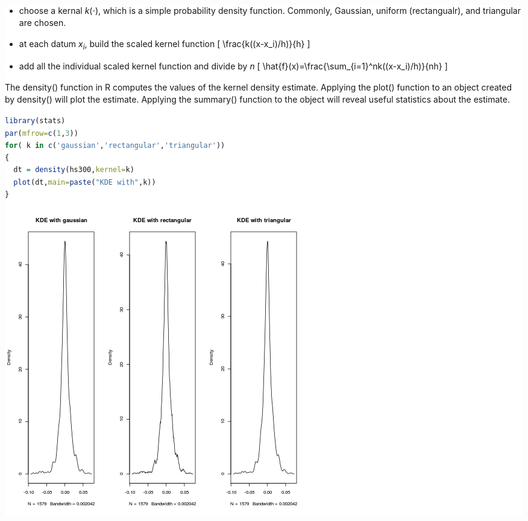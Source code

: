 * choose a kernal $k(\cdot)$, which is a simple probability density function. Commonly, Gaussian, uniform (rectangualr), and triangular are chosen.
* at each datum $x_i$, build the scaled kernel function
\[
\frac{k((x-x_i)/h)}{h}
\]

* add all the individual scaled kernel function and divide by $n$
\[
\hat{f}(x)=\frac{\sum_{i=1}^nk((x-x_i)/h)}{nh}
\]

The density() function in R computes the values of the kernel density estimate.  Applying the plot() function to an object created by density() will plot the estimate.  Applying the summary() function to the object will reveal useful statistics about the estimate.


```r
library(stats)
par(mfrow=c(1,3))
for( k in c('gaussian','rectangular','triangular'))
{
  dt = density(hs300,kernel=k)
  plot(dt,main=paste("KDE with",k))
}
```

![plot of chunk unnamed-chunk-5](/figure/posts/data/kde/unnamed-chunk-5-1.png)
